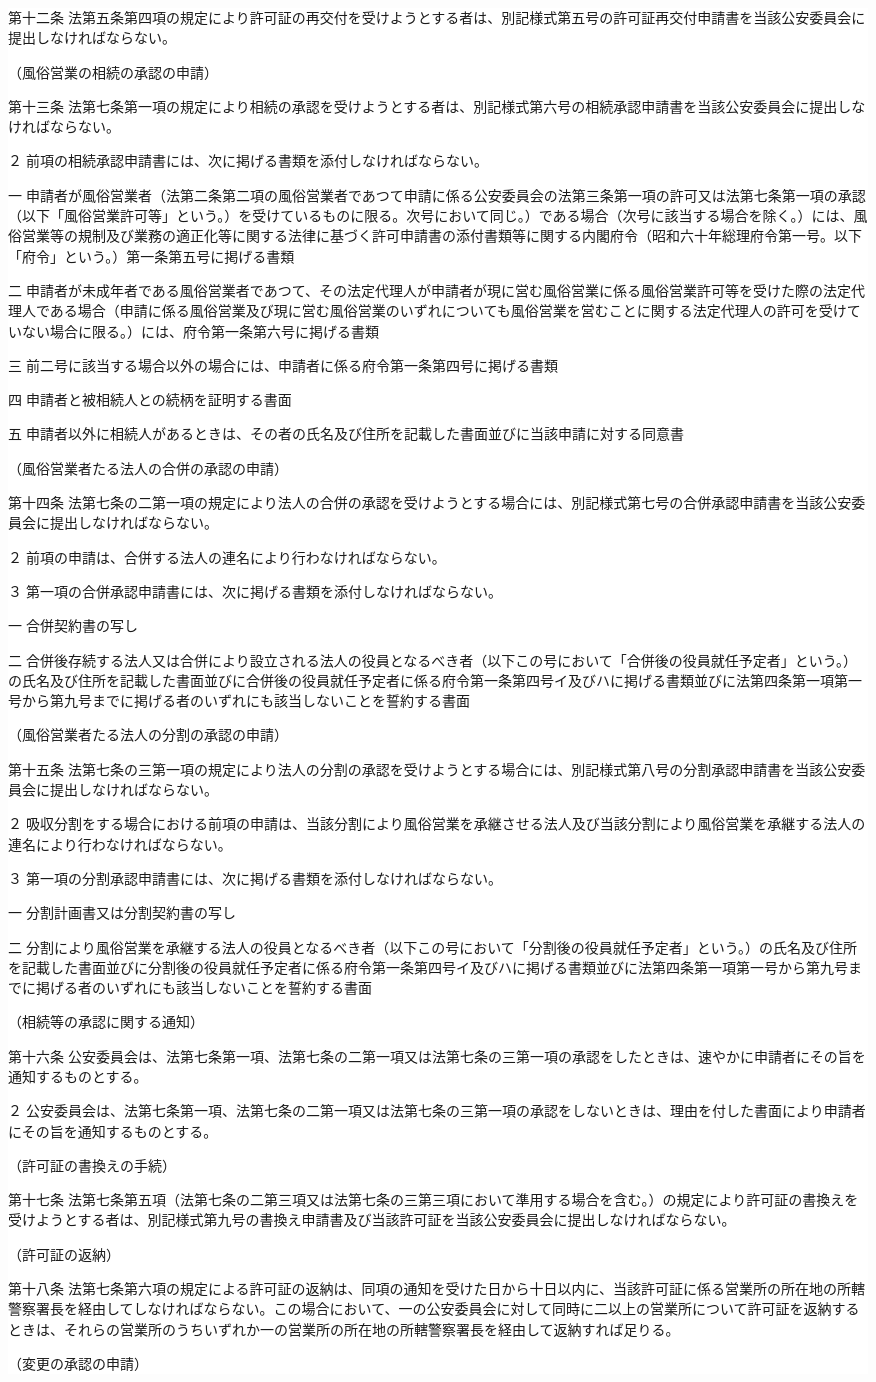 第十二条 法第五条第四項の規定により許可証の再交付を受けようとする者は、別記様式第五号の許可証再交付申請書を当該公安委員会に提出しなければならない。

（風俗営業の相続の承認の申請）

第十三条 法第七条第一項の規定により相続の承認を受けようとする者は、別記様式第六号の相続承認申請書を当該公安委員会に提出しなければならない。

２ 前項の相続承認申請書には、次に掲げる書類を添付しなければならない。

一 申請者が風俗営業者（法第二条第二項の風俗営業者であつて申請に係る公安委員会の法第三条第一項の許可又は法第七条第一項の承認（以下「風俗営業許可等」という。）を受けているものに限る。次号において同じ。）である場合（次号に該当する場合を除く。）には、風俗営業等の規制及び業務の適正化等に関する法律に基づく許可申請書の添付書類等に関する内閣府令（昭和六十年総理府令第一号。以下「府令」という。）第一条第五号に掲げる書類

二 申請者が未成年者である風俗営業者であつて、その法定代理人が申請者が現に営む風俗営業に係る風俗営業許可等を受けた際の法定代理人である場合（申請に係る風俗営業及び現に営む風俗営業のいずれについても風俗営業を営むことに関する法定代理人の許可を受けていない場合に限る。）には、府令第一条第六号に掲げる書類

三 前二号に該当する場合以外の場合には、申請者に係る府令第一条第四号に掲げる書類

四 申請者と被相続人との続柄を証明する書面

五 申請者以外に相続人があるときは、その者の氏名及び住所を記載した書面並びに当該申請に対する同意書

（風俗営業者たる法人の合併の承認の申請）

第十四条 法第七条の二第一項の規定により法人の合併の承認を受けようとする場合には、別記様式第七号の合併承認申請書を当該公安委員会に提出しなければならない。

２ 前項の申請は、合併する法人の連名により行わなければならない。

３ 第一項の合併承認申請書には、次に掲げる書類を添付しなければならない。

一 合併契約書の写し

二 合併後存続する法人又は合併により設立される法人の役員となるべき者（以下この号において「合併後の役員就任予定者」という。）の氏名及び住所を記載した書面並びに合併後の役員就任予定者に係る府令第一条第四号イ及びハに掲げる書類並びに法第四条第一項第一号から第九号までに掲げる者のいずれにも該当しないことを誓約する書面

（風俗営業者たる法人の分割の承認の申請）

第十五条 法第七条の三第一項の規定により法人の分割の承認を受けようとする場合には、別記様式第八号の分割承認申請書を当該公安委員会に提出しなければならない。

２ 吸収分割をする場合における前項の申請は、当該分割により風俗営業を承継させる法人及び当該分割により風俗営業を承継する法人の連名により行わなければならない。

３ 第一項の分割承認申請書には、次に掲げる書類を添付しなければならない。

一 分割計画書又は分割契約書の写し

二 分割により風俗営業を承継する法人の役員となるべき者（以下この号において「分割後の役員就任予定者」という。）の氏名及び住所を記載した書面並びに分割後の役員就任予定者に係る府令第一条第四号イ及びハに掲げる書類並びに法第四条第一項第一号から第九号までに掲げる者のいずれにも該当しないことを誓約する書面

（相続等の承認に関する通知）

第十六条 公安委員会は、法第七条第一項、法第七条の二第一項又は法第七条の三第一項の承認をしたときは、速やかに申請者にその旨を通知するものとする。

２ 公安委員会は、法第七条第一項、法第七条の二第一項又は法第七条の三第一項の承認をしないときは、理由を付した書面により申請者にその旨を通知するものとする。

（許可証の書換えの手続）

第十七条 法第七条第五項（法第七条の二第三項又は法第七条の三第三項において準用する場合を含む。）の規定により許可証の書換えを受けようとする者は、別記様式第九号の書換え申請書及び当該許可証を当該公安委員会に提出しなければならない。

（許可証の返納）

第十八条 法第七条第六項の規定による許可証の返納は、同項の通知を受けた日から十日以内に、当該許可証に係る営業所の所在地の所轄警察署長を経由してしなければならない。この場合において、一の公安委員会に対して同時に二以上の営業所について許可証を返納するときは、それらの営業所のうちいずれか一の営業所の所在地の所轄警察署長を経由して返納すれば足りる。

（変更の承認の申請）
